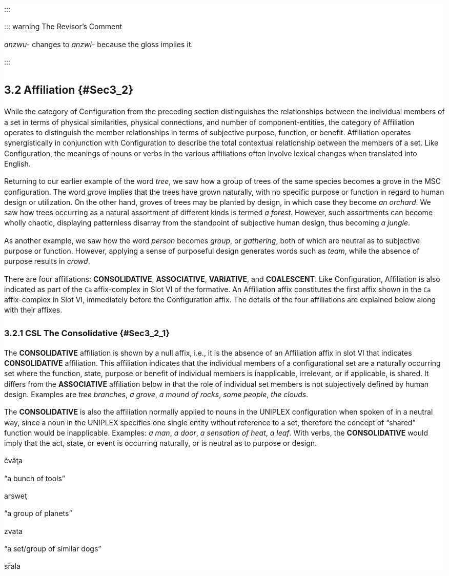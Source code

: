 :::

::: warning The Revisor’s Comment

*anzwu-* changes to *anzwi-* because the gloss implies it.

:::

## 3.2 Affiliation {#Sec3_2}

While the category of Configuration from the preceding section distinguishes the relationships between the individual members of a set in terms of physical similarities, physical connections, and number of component-entities, the category of Affiliation operates to distinguish the member relationships in terms of subjective purpose, function, or benefit. Affiliation operates synergistically in conjunction with Configuration to describe the total contextual relationship between the members of a set. Like Configuration, the meanings of nouns or verbs in the various affiliations often involve lexical changes when translated into English.

Returning to our earlier example of the word *tree*, we saw how a group of trees of the same species becomes a grove in the <abbr>MSC</abbr> configuration. The word *grove* implies that the trees have grown naturally, with no specific purpose or function in regard to human design or utilization. On the other hand, groves of trees may be planted by design, in which case they become *an orchard*. We saw how trees occurring as a natural assortment of different kinds is termed *a forest*. However, such assortments can become wholly chaotic, displaying patternless disarray from the standpoint of subjective human design, thus becoming *a jungle*.

As another example, we saw how the word *person* becomes *group*, or *gathering*, both of which are neutral as to subjective purpose or function. However, applying a sense of purposeful design generates words such as *team*, while the absence of purpose results in *crowd*.

There are four affiliations: **CONSOLIDATIVE**, **ASSOCIATIVE**, **VARIATIVE**, and **COALESCENT**. Like Configuration, Affiliation is also indicated as part of the `Ca` affix-complex in Slot VI of the formative. An Affiliation affix constitutes the first affix shown in the `Ca` affix-complex in Slot VI, immediately before the Configuration affix. The details of the four affiliations are explained below along with their affixes.

### 3.2.1 <abbr>CSL</abbr> The Consolidative {#Sec3_2_1}

The **CONSOLIDATIVE** affiliation is shown by a null affix, i.e., it is the absence of an Affiliation affix in slot VI that indicates **CONSOLIDATIVE** affiliation. This affiliation indicates that the individual members of a configurational set are a naturally occurring set where the function, state, purpose or benefit of individual members is inapplicable, irrelevant, or if applicable, is shared. It differs from the **ASSOCIATIVE** affiliation below in that the role of individual set members is not subjectively defined by human design. Examples are *tree branches*, *a grove*, *a mound of rocks*, *some people*, *the clouds*.

The **CONSOLIDATIVE** is also the affiliation normally applied to nouns in the UNIPLEX configuration when spoken of in a neutral way, since a noun in the UNIPLEX specifies one single entity without reference to a set, therefore the concept of “shared” function would be inapplicable. Examples: *a man*, *a door*, *a sensation of heat*, *a leaf*. With verbs, the **CONSOLIDATIVE** would imply that the act, state, or event is occurring naturally, or is neutral as to purpose or design.

<div class="indent">
    <dl class="gloss">
      <dt>čväţa</dt>
    </dl>
    <div class="glend"><q>a bunch of tools</q></div>
    <dl class="gloss">
      <dt>arsweţ</dt>
    </dl>
    <div class="glend"><q>a group of planets</q></div>
    <dl class="gloss">
      <dt>zvata</dt>
    </dl>
    <div class="glend"><q>a set/group of similar dogs</q></div>
    <dl class="gloss">
      <dt>sřala</dt>